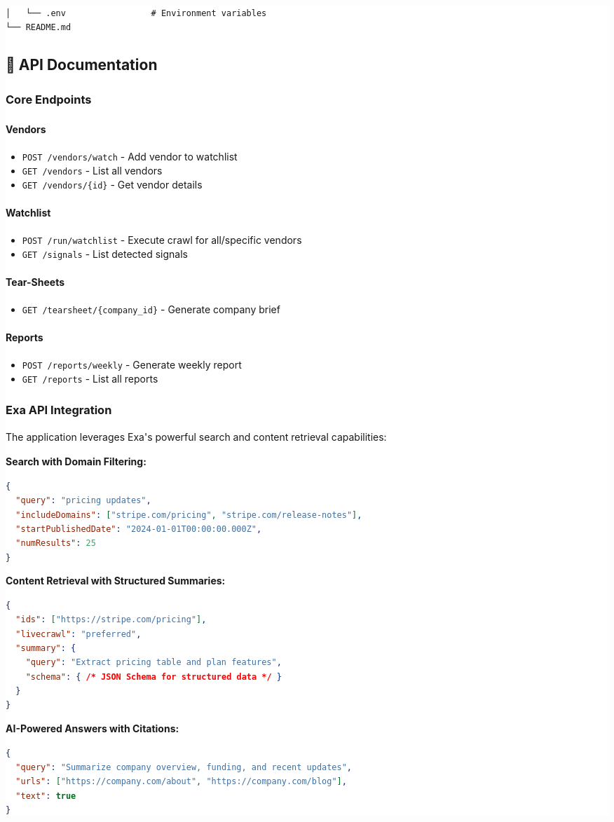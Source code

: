 ```
│   └── .env                 # Environment variables
└── README.md
```

## 🔌 API Documentation

### Core Endpoints

#### Vendors
- `POST /vendors/watch` - Add vendor to watchlist
- `GET /vendors` - List all vendors
- `GET /vendors/{id}` - Get vendor details

#### Watchlist
- `POST /run/watchlist` - Execute crawl for all/specific vendors
- `GET /signals` - List detected signals

#### Tear-Sheets
- `GET /tearsheet/{company_id}` - Generate company brief

#### Reports
- `POST /reports/weekly` - Generate weekly report
- `GET /reports` - List all reports

### Exa API Integration

The application leverages Exa's powerful search and content retrieval capabilities:

**Search with Domain Filtering:**
```json
{
  "query": "pricing updates",
  "includeDomains": ["stripe.com/pricing", "stripe.com/release-notes"],
  "startPublishedDate": "2024-01-01T00:00:00.000Z",
  "numResults": 25
}
```

**Content Retrieval with Structured Summaries:**
```json
{
  "ids": ["https://stripe.com/pricing"],
  "livecrawl": "preferred",
  "summary": {
    "query": "Extract pricing table and plan features",
    "schema": { /* JSON Schema for structured data */ }
  }
}
```

**AI-Powered Answers with Citations:**
```json
{
  "query": "Summarize company overview, funding, and recent updates",
  "urls": ["https://company.com/about", "https://company.com/blog"],
  "text": true
}
```
